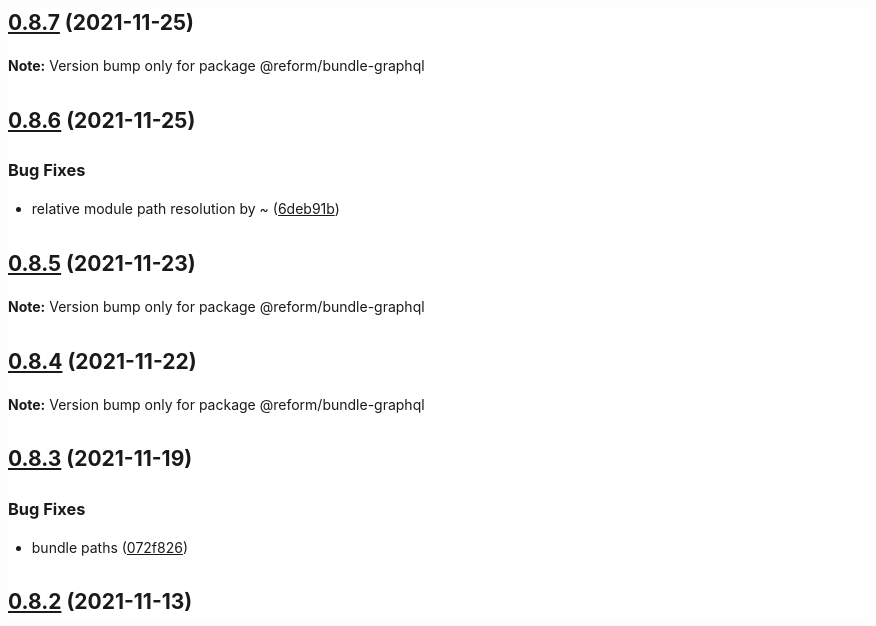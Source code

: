 



## [0.8.7](https://github.com/izatop/reform/compare/v0.8.6...v0.8.7) (2021-11-25)

**Note:** Version bump only for package @reform/bundle-graphql





## [0.8.6](https://github.com/izatop/reform/compare/v0.8.5...v0.8.6) (2021-11-25)


### Bug Fixes

* relative module path resolution by ~ ([6deb91b](https://github.com/izatop/reform/commit/6deb91b679dabe36896ca048b2c972d7cfc133ef))





## [0.8.5](https://github.com/izatop/reform/compare/v0.8.4...v0.8.5) (2021-11-23)

**Note:** Version bump only for package @reform/bundle-graphql





## [0.8.4](https://github.com/izatop/reform/compare/v0.8.3...v0.8.4) (2021-11-22)

**Note:** Version bump only for package @reform/bundle-graphql





## [0.8.3](https://github.com/izatop/reform/compare/v0.8.2...v0.8.3) (2021-11-19)


### Bug Fixes

* bundle paths ([072f826](https://github.com/izatop/reform/commit/072f826221d0eaffb6de52970057264bda7bdd5f))





## [0.8.2](https://github.com/izatop/reform/compare/v0.8.1...v0.8.2) (2021-11-13)

